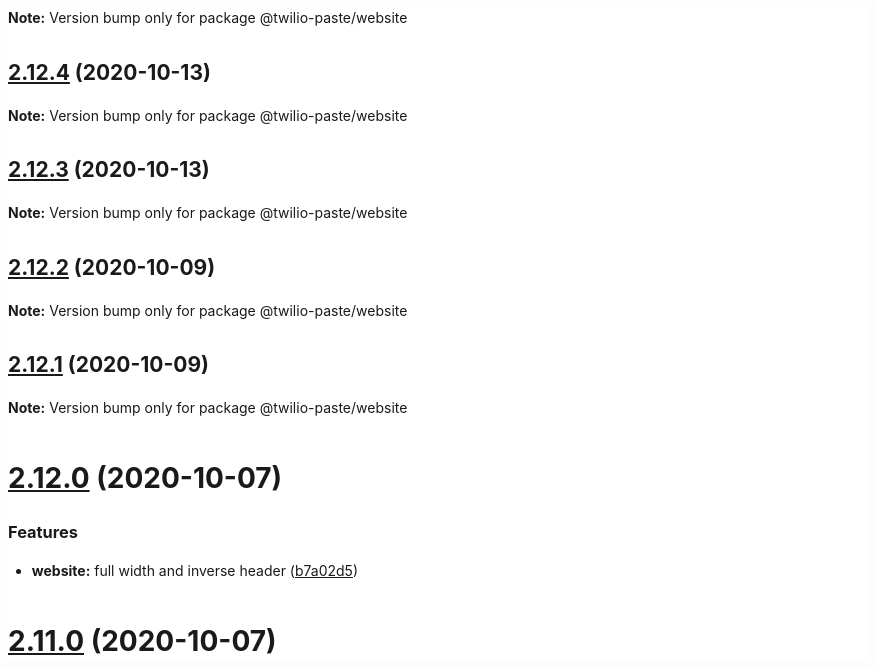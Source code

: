 **Note:** Version bump only for package @twilio-paste/website





## [2.12.4](https://github.com/twilio-labs/paste/compare/@twilio-paste/website@2.12.3...@twilio-paste/website@2.12.4) (2020-10-13)

**Note:** Version bump only for package @twilio-paste/website





## [2.12.3](https://github.com/twilio-labs/paste/compare/@twilio-paste/website@2.12.2...@twilio-paste/website@2.12.3) (2020-10-13)

**Note:** Version bump only for package @twilio-paste/website





## [2.12.2](https://github.com/twilio-labs/paste/compare/@twilio-paste/website@2.12.1...@twilio-paste/website@2.12.2) (2020-10-09)

**Note:** Version bump only for package @twilio-paste/website





## [2.12.1](https://github.com/twilio-labs/paste/compare/@twilio-paste/website@2.12.0...@twilio-paste/website@2.12.1) (2020-10-09)

**Note:** Version bump only for package @twilio-paste/website





# [2.12.0](https://github.com/twilio-labs/paste/compare/@twilio-paste/website@2.11.0...@twilio-paste/website@2.12.0) (2020-10-07)


### Features

* **website:** full width and inverse header ([b7a02d5](https://github.com/twilio-labs/paste/commit/b7a02d57560adac66c0ab80451e8c7b5b48c430e))





# [2.11.0](https://github.com/twilio-labs/paste/compare/@twilio-paste/website@2.10.6...@twilio-paste/website@2.11.0) (2020-10-07)
